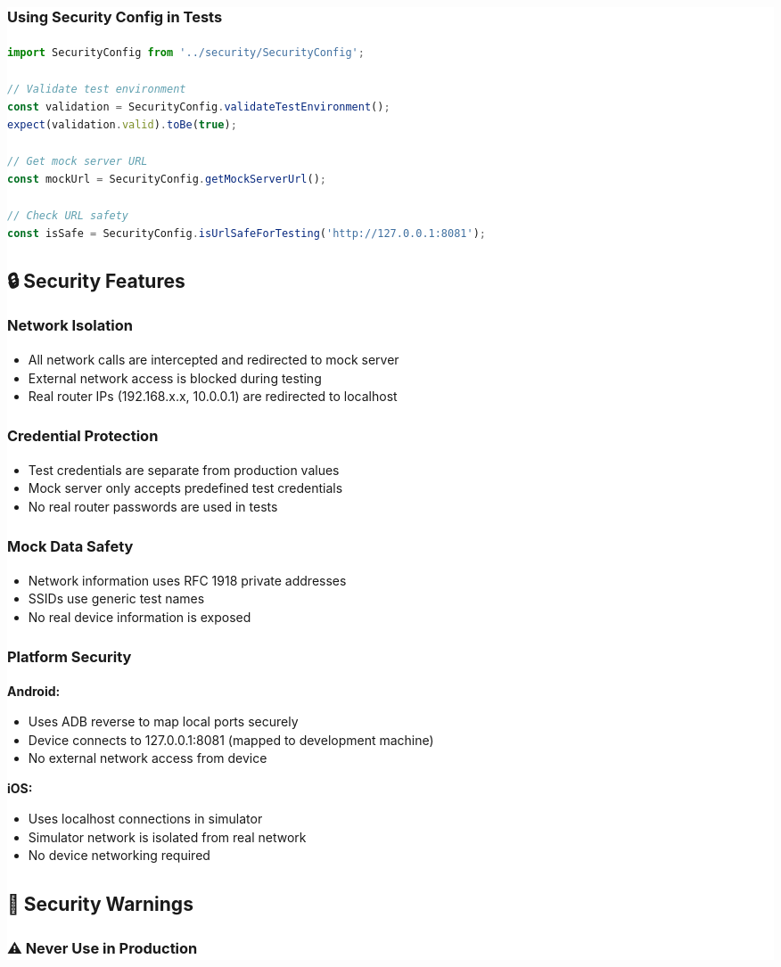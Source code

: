 ### Using Security Config in Tests

```typescript
import SecurityConfig from '../security/SecurityConfig';

// Validate test environment
const validation = SecurityConfig.validateTestEnvironment();
expect(validation.valid).toBe(true);

// Get mock server URL
const mockUrl = SecurityConfig.getMockServerUrl();

// Check URL safety
const isSafe = SecurityConfig.isUrlSafeForTesting('http://127.0.0.1:8081');
```

## 🔒 Security Features

### Network Isolation

- All network calls are intercepted and redirected to mock server
- External network access is blocked during testing
- Real router IPs (192.168.x.x, 10.0.0.1) are redirected to localhost

### Credential Protection

- Test credentials are separate from production values
- Mock server only accepts predefined test credentials
- No real router passwords are used in tests

### Mock Data Safety

- Network information uses RFC 1918 private addresses
- SSIDs use generic test names
- No real device information is exposed

### Platform Security

**Android:**
- Uses ADB reverse to map local ports securely
- Device connects to 127.0.0.1:8081 (mapped to development machine)
- No external network access from device

**iOS:**
- Uses localhost connections in simulator
- Simulator network is isolated from real network
- No device networking required

## 🚨 Security Warnings

### ⚠️ Never Use in Production

